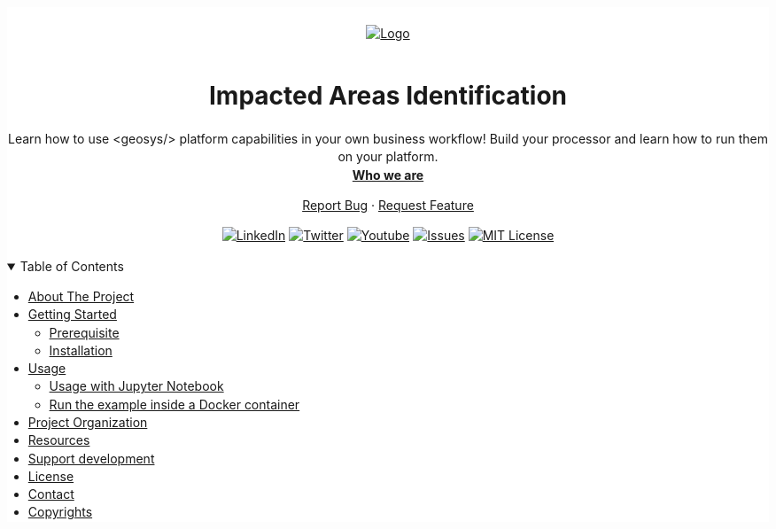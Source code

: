 <div id="top"></div>





<br>
<div align="center">
  <a href="https://github.com/GEOSYS">
    <img src="https://earthdailyagro.com/wp-content/uploads/2022/01/Logo.svg" alt="Logo" width="400" height="200">
  </a>
  
  <h1>Impacted Areas Identification</h1>

  <p>
    Learn how to use &lt;geosys/&gt; platform capabilities in your own business workflow! Build your processor and learn how to run them on your platform.
    <br>
    <a href="https://earthdailyagro.com/"><strong>Who we are</strong></a>
  </p>

  <p>
    <a href="https://github.com/GEOSYS/GeosysPy/issues">Report Bug</a>
    ·
    <a href="https://github.com/GEOSYS/GeosysPy/issues">Request Feature</a>
  </p>
</div>

<div align="center"></div>

<div align="center">
  
[![LinkedIn][linkedin-shield]][linkedin-url]
[![Twitter][twitter-shield]][twitter-url]
[![Youtube][youtube-shield]][youtube-url]
[![Issues][issues-shield]][issues-url]
[![MIT License][license-shield]][license-url]

</div>



<details open>
  <summary>Table of Contents</summary>
  
- [About The Project](#about-the-project)
- [Getting Started](#getting-started)
  - [Prerequisite](#prerequisite)
  - [Installation](#installation)
- [Usage](#usage)
  - [Usage with Jupyter Notebook](#usage-with-jupyter-notebook)
  - [Run the example inside a Docker container](#run-the-example-inside-a-docker-container)
- [Project Organization](#project-organization)
- [Resources](#resources)
- [Support development](#support-development)
- [License](#license)
- [Contact](#contact)
- [Copyrights](#copyrights)
   

[contributors-shield]: https://img.shields.io/github/contributors/github_username/repo.svg?style=social
[NETcore-shield]: https://img.shields.io/badge/.NET%20Core-6.0-green
[NETcore-url]: https://github.com/dotnet/core
[contributors-url]: https://github.com/github_username/repo/graphs/contributors
[forks-shield]: https://img.shields.io/github/forks/github_username/repo.svg?style=plastic&logo=appveyor
[forks-url]: https://github.com/github_username/repo/network/members
[stars-shield]: https://img.shields.io/github/stars/impacted-areas-identification/repo.svg?style=plastic&logo=appveyor
[stars-url]: https://github.com/github_username/repo/stargazers
[issues-shield]: https://img.shields.io/github/issues/GEOSYS/impacted-areas-identification/repo.svg?style=social
[issues-url]: https://github.com/GEOSYS/impacted-areas-identification/issues
[license-shield]: https://img.shields.io/badge/License-MIT-yellow.svg
[license-url]: https://opensource.org/licenses/MIT
[linkedin-shield]: https://img.shields.io/badge/-LinkedIn-black.svg?style=social&logo=linkedin
[linkedin-url]: https://www.linkedin.com/company/earthdailyagro/mycompany/
[twitter-shield]: https://img.shields.io/twitter/follow/EarthDailyAgro?style=social
[twitter-url]: https://img.shields.io/twitter/follow/EarthDailyAgro?style=social
[youtube-shield]: https://img.shields.io/youtube/channel/views/UCy4X-hM2xRK3oyC_xYKSG_g?style=social
[youtube-url]: https://img.shields.io/youtube/channel/views/UCy4X-hM2xRK3oyC_xYKSG_g?style=social
[language-python-shiedl]: https://img.shields.io/badge/python-3.9-green?logo=python
[language-python-url]: https://pypi.org/ 
[GitStars-shield]: https://img.shields.io/github/stars/GEOSYS?style=social
[GitStars-url]: https://img.shields.io/github/stars/GEOSYS?style=social
[CITest-shield]: https://img.shields.io/github/workflow/status/GEOSYS/impacted-areas-identification/Continous%20Integration
[CITest-url]: https://img.shields.io/github/workflow/status/GEOSYS/impacted-areas-identification/Continous%20Integration